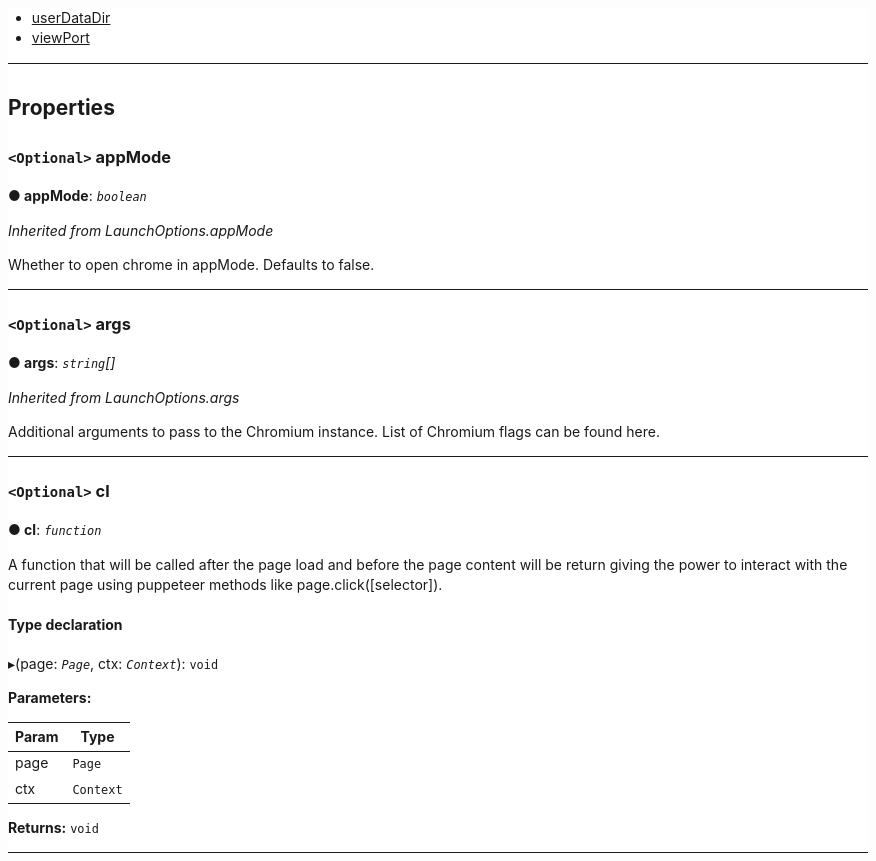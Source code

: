 * [userDataDir](#userdatadir)
* [viewPort](#viewport)

---

## Properties

<a id="appmode"></a>

### `<Optional>` appMode

**● appMode**: *`boolean`*

*Inherited from LaunchOptions.appMode*



Whether to open chrome in appMode. Defaults to false.

___
<a id="args"></a>

### `<Optional>` args

**● args**: *`string`[]*

*Inherited from LaunchOptions.args*



Additional arguments to pass to the Chromium instance. List of Chromium flags can be found here.

___
<a id="cl"></a>

### `<Optional>` cl

**● cl**: *`function`*



A function that will be called after the page load and before the page content will be return giving the power to interact with the current page using puppeteer methods like page.click(\[selector\]).

#### Type declaration
▸(page: *`Page`*, ctx: *`Context`*): `void`

**Parameters:**

| Param | Type |
| ------ | ------ |
| page | `Page` |
| ctx | `Context` |

**Returns:** `void`

___
<a id="devtools"></a>
